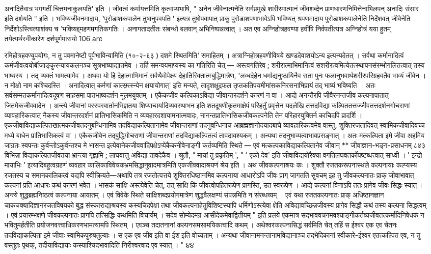अनादितैवात्र भगगतीं चित्तमनाकुलयति' इति । जीवत्वं कर्मायत्तमिति कृत्वाप्यभाषि, " अनेन जीवेनात्मनेति सर्गप्रमुखे शारीरमात्मानं जीवशब्देन प्राणधारणनिमित्तेनाभिलपन् अनादिः संसार इति दर्शयति " इति । भविष्यजीवनमादाय, 'पुरोडाशकपालेन तुषानुपवपति ' इत्यत्र तुषोपवापात् प्राकू पुरोडाशपणाभावेऽपि भविष्यत् श्रपणमादाय पुरोडाशकपालेनेति निर्देशवत् जीवेनेति निर्देशोऽस्त्वित्याशंक्य च 'भविष्यद्द्महणमगतिकगतिः । अनागतादतीतः संबन्धो बलवान् अभिनिष्पन्नत्वात् । अत एव अग्निहोत्रहवण्या हवींषि निर्वपतीत्यत्र अग्निहोत्रं यया हुतम् तयेत्यर्थस्वीकारेण दर्शपूर्णमासयो
106 
are 

रमिहोत्रहवण्युपयोगः, न तु पवमानेष्टौ पूर्वभाविन्यामिति (१०-२-६३ ) दशमे स्थितमिति' समाहितम् । अत्राग्निहोत्रहवणीविषये खण्डदेवाशयोऽन्य इत्यन्यदेतत् । सर्वथा कर्मानादित्वं कर्मजीवत्वयोर्बीजाङ्कुरन्यायकलनञ्च सूत्रभाष्याद्यातमेव । तर्हि समन्वयमाप्यस्य का गतिरिति चेत् — अस्त्वगतिरेव ; शरीरात्माभिमानित्वं सशरीरत्वमित्येतत्स्थापनसंरम्भोगलितत्वात् तस्य भाष्यस्य । तद् व्यक्तं भामत्यामेव । अथवा यो हि देहात्माभिमानं सर्वथैवोपेक्ष्य देहातिरिक्तात्मबुद्धिमात्रेण, 'लव्धदेहेन धर्माद्यनुष्ठायिनैव सता पुनः फलानुभवार्थशरीरपरिग्रहवतैव भाव्यं जीवेन । न मोक्षो नाम कश्चिदस्ति । अनादित्वात् कर्मणां कात्स्म्र्त्स्न्येन क्षयायोगात्' इति मन्यते, तादृशक्षुद्रफल तृप्तकतिपयमीमांसकनिरसनाभिप्रायं तद् भाष्यं भविष्यति । अतः सर्वसम्मतकर्मानादित्वदूषण साहसमा पातभाष्यदर्शन मूलमयुक्तम् । 
एकैकजीव कल्पिकाऽविद्या जीवान्तरदर्शने कारणं न वा । आद्ये अनन्तैरपि जीवैरनन्तजीव कल्पनापातात् जितमेकजीववादेन । अन्त्ये जीवानां परस्परवार्तानभिज्ञतया शिप्याचार्यादिव्यवस्थाभन इति शतदूषणीकृतमाक्षेपं परिहर्तुं प्रवृत्तेन यदलेखि तत्तदविद्या कल्पिततत्तज्जीवतत्तदर्शनगोचराणां व्यावहारिकत्वात् नैकस्य जीवान्तरदर्शनं प्रातिभासिकमिति न व्यवहारदशायामनात्मवादः, नानन्तप्रातिभासिकजीवकल्पनेति तेन परिहारयुक्तिर्न काचिदपि प्रादर्शि । एकजीवाविद्याकल्पितखात्मकजीवतदनुबन्धिनामिव तदविद्याकल्पितानामेव जीवान्तराणां तदनुवन्धिनाच आब्रह्मज्ञानोदयादबाघे व्यावहारिकत्वमेव वास्तु, शुक्तिरजतादिवत् स्वामिकजीवादिवच्च मध्ये बाधेन प्रातिभासिकत्वं वा । एकैकजीवेन तद्बुद्धिगोचराणां जीवान्तराणां तदविद्याकल्पितत्वं तावदावश्यकम् । अन्यथा तदनुभाव्यत्वाभावप्रसङ्गात् । अतः मत्कल्पिता इमे जीवा अहमिय जाग्रतः स्वपन्तः कुर्वन्तोऽकुर्वन्तश्च मे भासन्त इत्येवानेकजीववादिपक्षेऽप्येकैकनीवेनाङ्गी कर्तव्यमिति स्थिते — एवं मत्कल्पकाविद्याकल्पितानेव जीवान् 
** 
जीवाज्ञान-भङ्ग-प्रसाधनम् 
८४३ 
विभिन्ना विद्याकल्पितजीवतया भ्रान्त्या गृह्णामि ; लाघवात्तु अविद्या तावदेकैव । श्रुतौ, “ मायां तु प्रकृतिम् ', 
" 
' एको देव' इति जीवाविद्ययोरैक्या वगतिलघवतर्कोपष्टब्धत्वात् साध्वी । ' इन्द्रो मायाभिः ' इत्यादिबहुत्वग्रहणं व्यवहार कालिकाविवेचकभ्रमसिद्धानुवादमात्रमिति एकजीववादाश्रयणं श्रेय इति । 
अथ जीवकल्पनाश्रयः कः । शुक्तौ रजतकरूपनास्थले कल्पनायाः कल्प्यस्य रजतस्य च समानकालिकत्वं यद्यपि स्वीक्रियते—अथापि तत्र रजतोत्पत्तये शुक्तिरधिष्ठानमिव कल्पनाया आधारोऽपि जीवः प्राग् जागतति सुवचम् इह तु जीवकल्पनातः प्राक् जीवाभावात् कल्पनां प्रति आधारः कथं कारणं भवेत । भासकं साक्षि अस्त्येवेति चेत्, तत् साक्षि किं जीवत्वोपहितरूपेण प्रागस्ति, उत स्वरूपेण । आद्ये कल्पनां विनाऽपि ततः प्रागेव जीवः सिद्धः स्यात् । अन्त्ये शुद्धब्रह्मनिष्ठत्वं कल्पनाया आयातम् । एवं विवेके स्थिते साक्षिशब्दप्रयोगमात्रेण शुद्धवैलक्षण्यं संपन्नमिति न संरब्धव्यम् । एवं यथा रजतकल्पनातः प्राक् अधिष्ठानज्ञान चाकचक्यादिज्ञानरजतविषयको बुद्ध संस्काराद्याश्रयस्य कस्यचिदपेक्षा तथा जीवकल्पनाहेतुविशिष्टस्यापि धर्मिणोऽस्त्येवा क्षेति अविद्यावच्छिन्नजीवस्य प्रागेव सिद्धौ कथं तस्य कल्पना सिद्धत्वम् । एवं प्रयारम्भक्षणे जीवकल्पनातः प्रागपि तत्सिद्धिः कथमिति विचार्यम् । सदेव सोम्येदमग्र आसीदेकमेवाद्वितीयम् " इति प्रलये एकमात्र सद्भाववचनमवश्याङ्गीकर्तव्यजीवतत्कर्मादिनिषेधकं न भवितुमर्हतीति प्रयोजनवत्त्वाधिकरणभामत्यामपि स्थितम् । एवञ्च तदातनानां कल्पनसमसामयिकत्वादि कथम् । अथेश्वरकल्पनासिद्धं सर्वमिति चेत् तर्हि स ईश्वर एक एव चेतनः तदविद्याकल्पिता इमे जीवाः स्वामिकपुरुषतुल्याः । स एक एव जीव इति वा ईश इति वोच्यताम् । अन्यथा जीवानामनन्तानामविद्यानाञ्च तद्भेदिकानां स्वीकारे-ईश्वर एतत्कल्पित एव, न तु वस्तुतः पृथक्, तदीयाविद्यायाः कस्याश्चिदभावादितिं निरीश्वरवाद एव स्यात् । 
" 
૪૪ 
